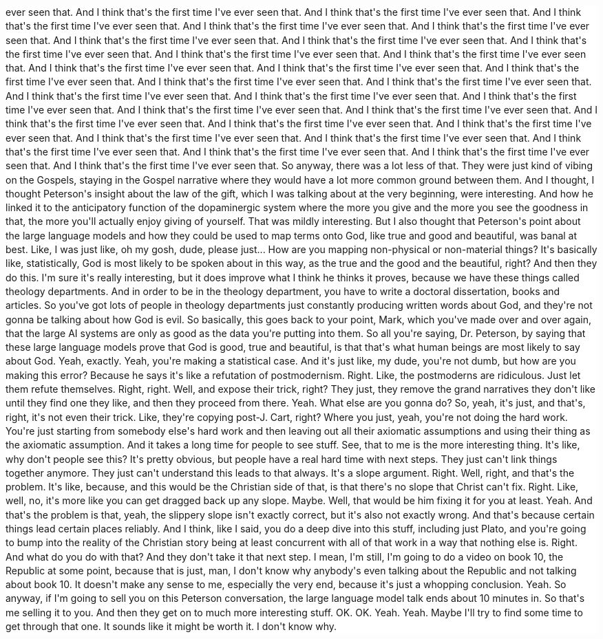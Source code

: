 ever seen that. And I think that's the first time I've ever seen that. And I think that's the first time I've ever seen that. And I think that's the first time I've ever seen that. And I think that's the first time I've ever seen that. And I think that's the first time I've ever seen that. And I think that's the first time I've ever seen that. And I think that's the first time I've ever seen that. And I think that's the first time I've ever seen that. And I think that's the first time I've ever seen that. And I think that's the first time I've ever seen that. And I think that's the first time I've ever seen that. And I think that's the first time I've ever seen that. And I think that's the first time I've ever seen that. And I think that's the first time I've ever seen that. And I think that's the first time I've ever seen that. And I think that's the first time I've ever seen that. And I think that's the first time I've ever seen that. And I think that's the first time I've ever seen that. And I think that's the first time I've ever seen that. And I think that's the first time I've ever seen that. And I think that's the first time I've ever seen that. And I think that's the first time I've ever seen that. And I think that's the first time I've ever seen that. And I think that's the first time I've ever seen that. And I think that's the first time I've ever seen that. And I think that's the first time I've ever seen that. And I think that's the first time I've ever seen that. And I think that's the first time I've ever seen that. And I think that's the first time I've ever seen that. So anyway, there was a lot less of that. They were just kind of vibing on the Gospels, staying in the Gospel narrative where they would have a lot more common ground between them. And I thought, I thought Peterson's insight about the law of the gift, which I was talking about at the very beginning, were interesting. And how he linked it to the anticipatory function of the dopaminergic system where the more you give and the more you see the goodness in that, the more you'll actually enjoy giving of yourself. That was mildly interesting. But I also thought that Peterson's point about the large language models and how they could be used to map terms onto God, like true and good and beautiful, was banal at best. Like, I was just like, oh my gosh, dude, please just... How are you mapping non-physical or non-material things? It's basically like, statistically, God is most likely to be spoken about in this way, as the true and the good and the beautiful, right? And then they do this. I'm sure it's really interesting, but it does improve what I think he thinks it proves, because we have these things called theology departments. And in order to be in the theology department, you have to write a doctoral dissertation, books and articles. So you've got lots of people in theology departments just constantly producing written words about God, and they're not gonna be talking about how God is evil. So basically, this goes back to your point, Mark, which you've made over and over again, that the large AI systems are only as good as the data you're putting into them. So all you're saying, Dr. Peterson, by saying that these large language models prove that God is good, true and beautiful, is that that's what human beings are most likely to say about God. Yeah, exactly. Yeah, you're making a statistical case. And it's just like, my dude, you're not dumb, but how are you making this error? Because he says it's like a refutation of postmodernism. Right. Like, the postmoderns are ridiculous. Just let them refute themselves. Right, right. Well, and expose their trick, right? They just, they remove the grand narratives they don't like until they find one they like, and then they proceed from there. Yeah. What else are you gonna do? So, yeah, it's just, and that's, right, it's not even their trick. Like, they're copying post-J. Cart, right? Where you just, yeah, you're not doing the hard work. You're just starting from somebody else's hard work and then leaving out all their axiomatic assumptions and using their thing as the axiomatic assumption. And it takes a long time for people to see stuff. See, that to me is the more interesting thing. It's like, why don't people see this? It's pretty obvious, but people have a real hard time with next steps. They just can't link things together anymore. They just can't understand this leads to that always. It's a slope argument. Right. Well, right, and that's the problem. It's like, because, and this would be the Christian side of that, is that there's no slope that Christ can't fix. Right. Like, well, no, it's more like you can get dragged back up any slope. Maybe. Well, that would be him fixing it for you at least. Yeah. And that's the problem is that, yeah, the slippery slope isn't exactly correct, but it's also not exactly wrong. And that's because certain things lead certain places reliably. And I think, like I said, you do a deep dive into this stuff, including just Plato, and you're going to bump into the reality of the Christian story being at least concurrent with all of that work in a way that nothing else is. Right. And what do you do with that? And they don't take it that next step. I mean, I'm still, I'm going to do a video on book 10, the Republic at some point, because that is just, man, I don't know why anybody's even talking about the Republic and not talking about book 10. It doesn't make any sense to me, especially the very end, because it's just a whopping conclusion. Yeah. So anyway, if I'm going to sell you on this Peterson conversation, the large language model talk ends about 10 minutes in. So that's me selling it to you. And then they get on to much more interesting stuff. OK. OK. Yeah. Yeah. Maybe I'll try to find some time to get through that one. It sounds like it might be worth it. I don't know why.